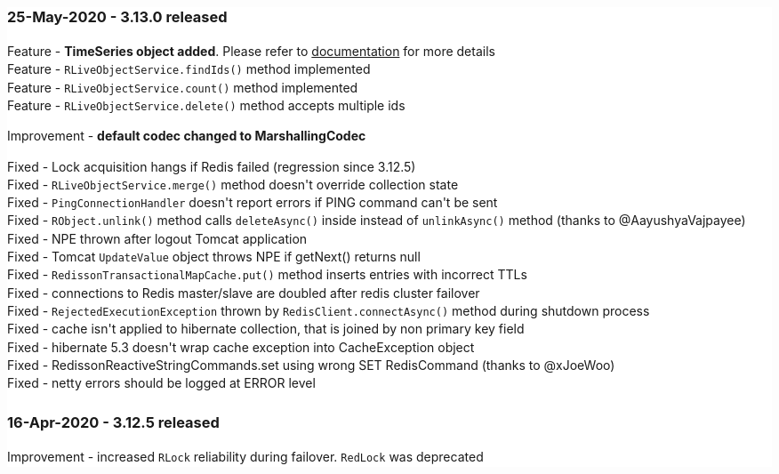 ### 25-May-2020 - 3.13.0 released
Feature - __TimeSeries object added__. Please refer to [documentation](https://github.com/redisson/redisson/wiki/7.-distributed-collections/#723-time-series) for more details  
Feature - `RLiveObjectService.findIds()` method implemented  
Feature - `RLiveObjectService.count()` method implemented  
Feature - `RLiveObjectService.delete()` method accepts multiple ids  

Improvement - __default codec changed to MarshallingCodec__  

Fixed - Lock acquisition hangs if Redis failed (regression since 3.12.5)  
Fixed - `RLiveObjectService.merge()` method doesn't override collection state  
Fixed - `PingConnectionHandler` doesn't report errors if PING command can't be sent  
Fixed - `RObject.unlink()` method calls `deleteAsync()` inside instead of `unlinkAsync()` method (thanks to @AayushyaVajpayee)  
Fixed - NPE thrown after logout Tomcat application  
Fixed - Tomcat `UpdateValue` object throws NPE if getNext() returns null  
Fixed - `RedissonTransactionalMapCache.put()` method inserts entries with incorrect TTLs  
Fixed - connections to Redis master/slave are doubled after redis cluster failover  
Fixed - `RejectedExecutionException` thrown by `RedisClient.connectAsync()` method during shutdown process  
Fixed - cache isn't applied to hibernate collection, that is joined by non primary key field  
Fixed - hibernate 5.3 doesn't wrap cache exception into CacheException object  
Fixed - RedissonReactiveStringCommands.set using wrong SET RedisCommand (thanks to @xJoeWoo)  
Fixed - netty errors should be logged at ERROR level  

### 16-Apr-2020 - 3.12.5 released

Improvement - increased `RLock` reliability during failover. `RedLock` was deprecated  

